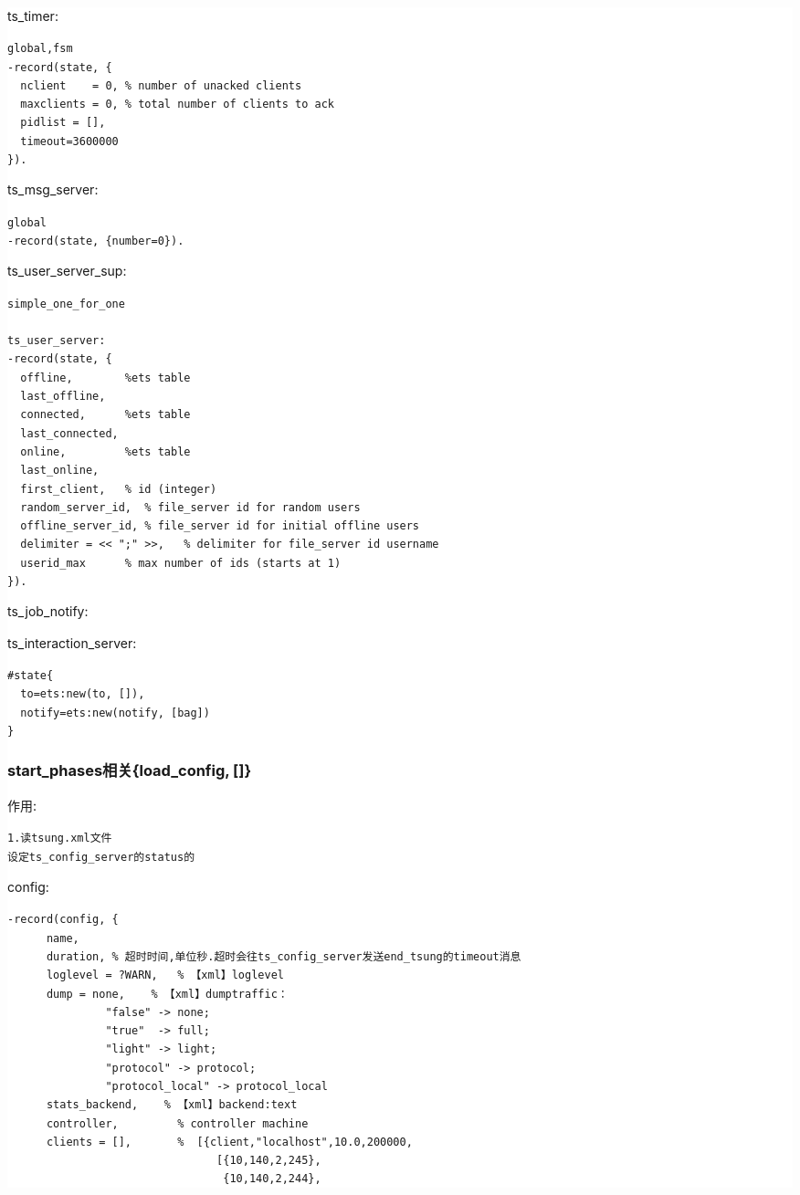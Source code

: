 

ts_timer:

    global,fsm
    -record(state, {
      nclient    = 0, % number of unacked clients
      maxclients = 0, % total number of clients to ack
      pidlist = [],
      timeout=3600000
    }).

ts_msg_server:

    global
    -record(state, {number=0}).

ts_user_server_sup:

    simple_one_for_one

    ts_user_server:
    -record(state, {
      offline,        %ets table
      last_offline,
      connected,      %ets table
      last_connected,
      online,         %ets table
      last_online,
      first_client,   % id (integer)
      random_server_id,  % file_server id for random users
      offline_server_id, % file_server id for initial offline users
      delimiter = << ";" >>,   % delimiter for file_server id username
      userid_max      % max number of ids (starts at 1)
    }).

ts_job_notify:



ts_interaction_server:

    #state{
      to=ets:new(to, []), 
      notify=ets:new(notify, [bag])
    }


### start_phases相关{load_config, []}
作用:

    1.读tsung.xml文件
    设定ts_config_server的status的

config:

    -record(config, {
          name,
          duration, % 超时时间,单位秒.超时会往ts_config_server发送end_tsung的timeout消息
          loglevel = ?WARN,   % 【xml】loglevel
          dump = none,    % 【xml】dumptraffic：
                   "false" -> none;
                   "true"  -> full;
                   "light" -> light;
                   "protocol" -> protocol;
                   "protocol_local" -> protocol_local
          stats_backend,    % 【xml】backend:text
          controller,         % controller machine
          clients = [],       %  [{client,"localhost",10.0,200000,
                                    [{10,140,2,245},
                                     {10,140,2,244},